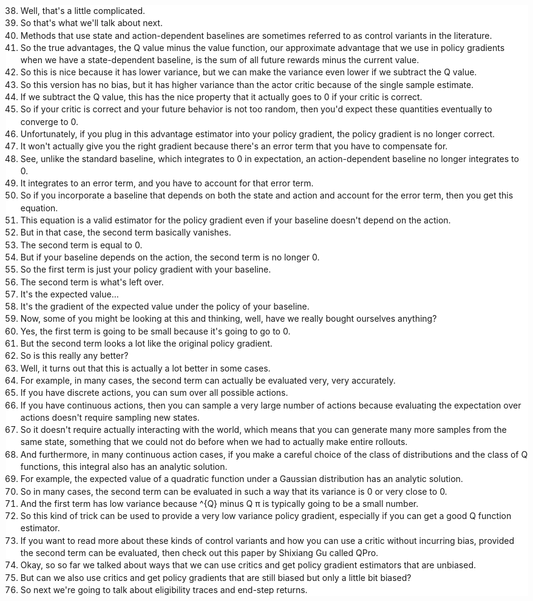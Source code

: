 38. Well, that's a little complicated.
39. So that's what we'll talk about next.
40. Methods that use state and action-dependent baselines are sometimes referred to as control variants in the literature.
41. So the true advantages, the Q value minus the value function, our approximate advantage that we use in policy gradients when we have a state-dependent baseline, is the sum of all future rewards minus the current value.
42. So this is nice because it has lower variance, but we can make the variance even lower if we subtract the Q value.
43. So this version has no bias, but it has higher variance than the actor critic because of the single sample estimate.
44. If we subtract the Q value, this has the nice property that it actually goes to 0 if your critic is correct.
45. So if your critic is correct and your future behavior is not too random, then you'd expect these quantities eventually to converge to 0.
46. Unfortunately, if you plug in this advantage estimator into your policy gradient, the policy gradient is no longer correct.
47. It won't actually give you the right gradient because there's an error term that you have to compensate for.
48. See, unlike the standard baseline, which integrates to 0 in expectation, an action-dependent baseline no longer integrates to 0.
49. It integrates to an error term, and you have to account for that error term.
50. So if you incorporate a baseline that depends on both the state and action and account for the error term, then you get this equation.
51. This equation is a valid estimator for the policy gradient even if your baseline doesn't depend on the action.
52. But in that case, the second term basically vanishes.
53. The second term is equal to 0.
54. But if your baseline depends on the action, the second term is no longer 0.
55. So the first term is just your policy gradient with your baseline.
56. The second term is what's left over.
57. It's the expected value...
58. It's the gradient of the expected value under the policy of your baseline.
59. Now, some of you might be looking at this and thinking, well, have we really bought ourselves anything?
60. Yes, the first term is going to be small because it's going to go to 0.
61. But the second term looks a lot like the original policy gradient.
62. So is this really any better?
63. Well, it turns out that this is actually a lot better in some cases.
64. For example, in many cases, the second term can actually be evaluated very, very accurately.
65. If you have discrete actions, you can sum over all possible actions.
66. If you have continuous actions, then you can sample a very large number of actions because evaluating the expectation over actions doesn't require sampling new states.
67. So it doesn't require actually interacting with the world, which means that you can generate many more samples from the same state, something that we could not do before when we had to actually make entire rollouts.
68. And furthermore, in many continuous action cases, if you make a careful choice of the class of distributions and the class of Q functions, this integral also has an analytic solution.
69. For example, the expected value of a quadratic function under a Gaussian distribution has an analytic solution.
70. So in many cases, the second term can be evaluated in such a way that its variance is 0 or very close to 0.
71. And the first term has low variance because ^{Q} minus Q π is typically going to be a small number.
72. So this kind of trick can be used to provide a very low variance policy gradient, especially if you can get a good Q function estimator.
73. If you want to read more about these kinds of control variants and how you can use a critic without incurring bias, provided the second term can be evaluated, then check out this paper by Shixiang Gu called QPro.
74. Okay, so so far we talked about ways that we can use critics and get policy gradient estimators that are unbiased.
75. But can we also use critics and get policy gradients that are still biased but only a little bit biased?
76. So next we're going to talk about eligibility traces and end-step returns.